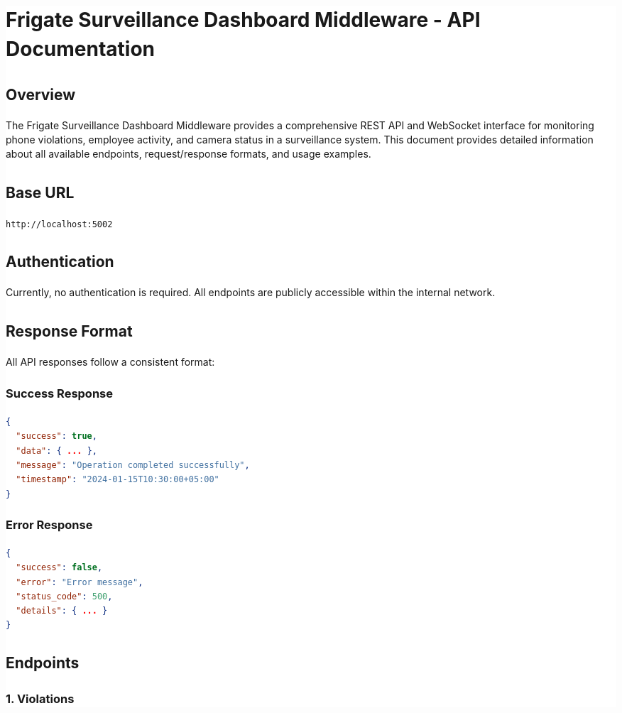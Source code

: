 # Frigate Surveillance Dashboard Middleware - API Documentation

## Overview

The Frigate Surveillance Dashboard Middleware provides a comprehensive REST API and WebSocket interface for monitoring phone violations, employee activity, and camera status in a surveillance system. This document provides detailed information about all available endpoints, request/response formats, and usage examples.

## Base URL

```
http://localhost:5002
```

## Authentication

Currently, no authentication is required. All endpoints are publicly accessible within the internal network.

## Response Format

All API responses follow a consistent format:

### Success Response
```json
{
  "success": true,
  "data": { ... },
  "message": "Operation completed successfully",
  "timestamp": "2024-01-15T10:30:00+05:00"
}
```

### Error Response
```json
{
  "success": false,
  "error": "Error message",
  "status_code": 500,
  "details": { ... }
}
```

## Endpoints

### 1. Violations
